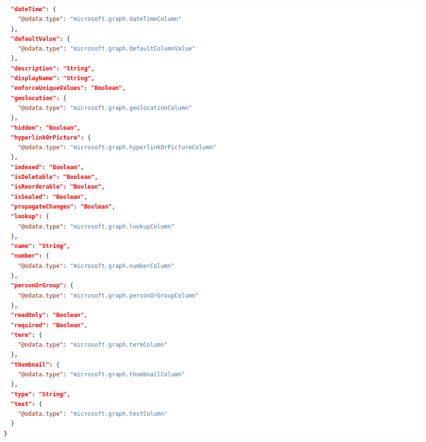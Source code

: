 ``` json
  "dateTime": {
    "@odata.type": "microsoft.graph.dateTimeColumn"
  },
  "defaultValue": {
    "@odata.type": "microsoft.graph.defaultColumnValue"
  },
  "description": "String",
  "displayName": "String",
  "enforceUniqueValues": "Boolean",
  "geolocation": {
    "@odata.type": "microsoft.graph.geolocationColumn"
  },
  "hidden": "Boolean",
  "hyperlinkOrPicture": {
    "@odata.type": "microsoft.graph.hyperlinkOrPictureColumn"
  },
  "indexed": "Boolean",
  "isDeletable": "Boolean",
  "isReorderable": "Boolean",
  "isSealed": "Boolean",
  "propagateChanges": "Boolean",
  "lookup": {
    "@odata.type": "microsoft.graph.lookupColumn"
  },
  "name": "String",
  "number": {
    "@odata.type": "microsoft.graph.numberColumn"
  },
  "personOrGroup": {
    "@odata.type": "microsoft.graph.personOrGroupColumn"
  },
  "readOnly": "Boolean",
  "required": "Boolean",
  "term": {
    "@odata.type": "microsoft.graph.termColumn"
  },
  "thumbnail": {
    "@odata.type": "microsoft.graph.thumbnailColumn"
  },
  "type": "String",
  "text": {
    "@odata.type": "microsoft.graph.textColumn"
  }
}
```

